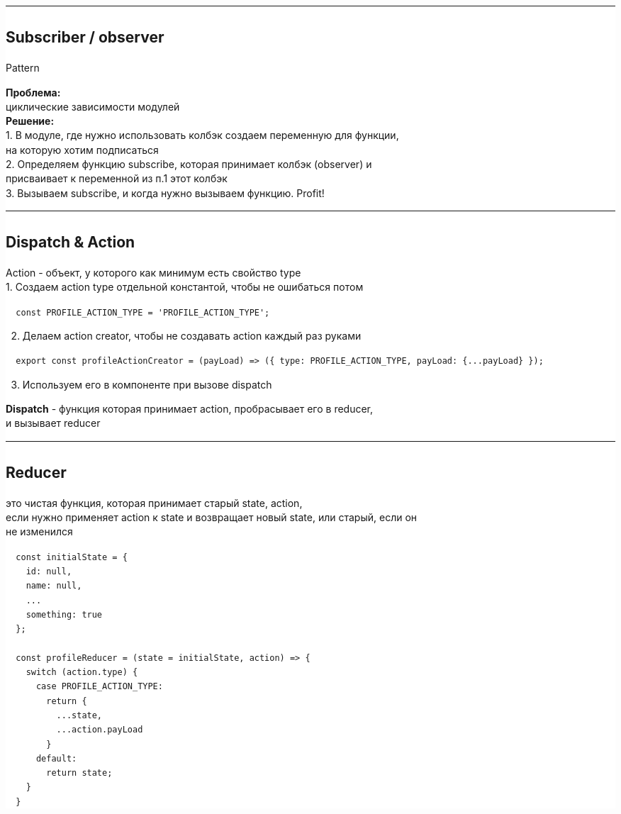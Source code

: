 </p>
<hr>
<h2>Subscriber / observer</h2>
<p>Pattern<br>

  <b>Проблема:</b><br>
  циклические зависимости модулей<br>
  <b>Решение:</b><br>
    1. В модуле, где нужно использовать колбэк создаем переменную для функции,<br>
       на которую хотим подписаться<br>
    2. Определяем функцию subscribe, которая принимает колбэк (observer) и <br>
       присваивает к переменной из п.1 этот колбэк<br>
    3. Вызываем subscribe, и когда нужно вызываем функцию. Profit!<br></p>
<hr>
<h2>Dispatch & Action</h2>
<p>Action - объект, у которого как минимум есть свойство type<br>
  1. Создаем action type отдельной константой, чтобы не ошибаться потом<br>

  ```
    const PROFILE_ACTION_TYPE = 'PROFILE_ACTION_TYPE';
  ```

  2. Делаем action creator, чтобы не создавать action каждый раз руками<br>

  ```
    export const profileActionCreator = (payLoad) => ({ type: PROFILE_ACTION_TYPE, payLoad: {...payLoad} });
  ```

  3. Используем его в компоненте при вызове dispatch<br>

<b>Dispatch</b> - функция которая принимает action, пробрасывает его в reducer,<br>
и вызывает reducer</p>
<hr>
<h2>Reducer</h2>
<p>это чистая функция, которая принимает старый state, action,<br>
если нужно применяет action к state и возвращает новый state, или старый, если он <br>
не изменился<br>

```
  const initialState = {
    id: null,
    name: null,
    ...
    something: true
  };

  const profileReducer = (state = initialState, action) => {
    switch (action.type) {
      case PROFILE_ACTION_TYPE:
        return {
          ...state,
          ...action.payLoad
        }
      default:
        return state;
    }
  }
```
